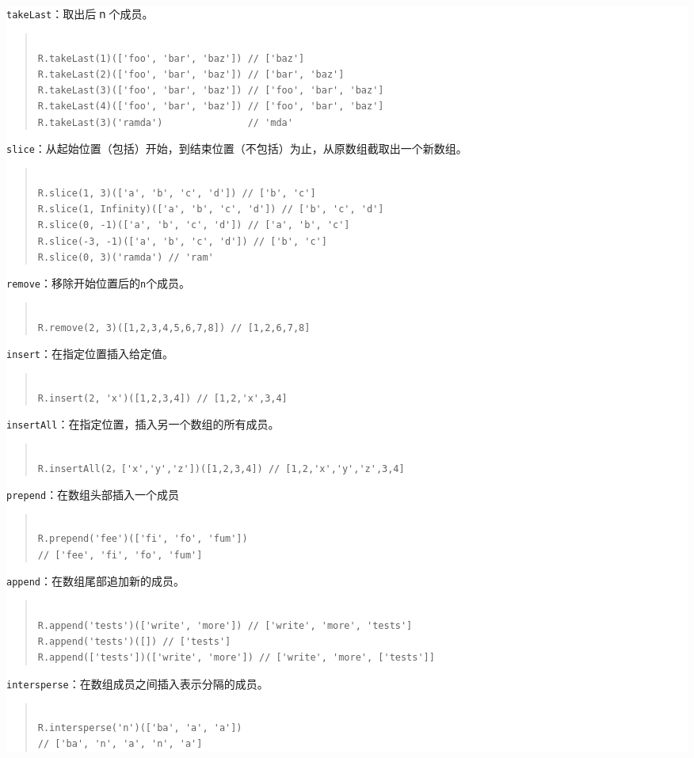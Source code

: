 <p><code>takeLast</code>：取出后 n 个成员。</p>

<blockquote><pre><code class="language-javascript">
R.takeLast(1)(['foo', 'bar', 'baz']) // ['baz']
R.takeLast(2)(['foo', 'bar', 'baz']) // ['bar', 'baz']
R.takeLast(3)(['foo', 'bar', 'baz']) // ['foo', 'bar', 'baz']
R.takeLast(4)(['foo', 'bar', 'baz']) // ['foo', 'bar', 'baz']
R.takeLast(3)('ramda')               // 'mda'
</code></pre></blockquote>

<p><code>slice</code>：从起始位置（包括）开始，到结束位置（不包括）为止，从原数组截取出一个新数组。</p>

<blockquote><pre><code class="language-javascript">
R.slice(1, 3)(['a', 'b', 'c', 'd']) // ['b', 'c']
R.slice(1, Infinity)(['a', 'b', 'c', 'd']) // ['b', 'c', 'd']
R.slice(0, -1)(['a', 'b', 'c', 'd']) // ['a', 'b', 'c']
R.slice(-3, -1)(['a', 'b', 'c', 'd']) // ['b', 'c']
R.slice(0, 3)('ramda') // 'ram'
</code></pre></blockquote>

<p><code>remove</code>：移除开始位置后的<code>n</code>个成员。</p>

<blockquote><pre><code class="language-javascript">
R.remove(2, 3)([1,2,3,4,5,6,7,8]) // [1,2,6,7,8]
</code></pre></blockquote>

<p><code>insert</code>：在指定位置插入给定值。</p>

<blockquote><pre><code class="language-javascript">
R.insert(2, 'x')([1,2,3,4]) // [1,2,'x',3,4]
</code></pre></blockquote>

<p><code>insertAll</code>：在指定位置，插入另一个数组的所有成员。</p>

<blockquote><pre><code class="language-javascript">
R.insertAll(2，['x','y','z'])([1,2,3,4]) // [1,2,'x','y','z',3,4]
</code></pre></blockquote>

<p><code>prepend</code>：在数组头部插入一个成员</p>

<blockquote><pre><code class="language-javascript">
R.prepend('fee')(['fi', 'fo', 'fum'])
// ['fee', 'fi', 'fo', 'fum']
</code></pre></blockquote>

<p><code>append</code>：在数组尾部追加新的成员。</p>

<blockquote><pre><code class="language-javascript">
R.append('tests')(['write', 'more']) // ['write', 'more', 'tests']
R.append('tests')([]) // ['tests']
R.append(['tests'])(['write', 'more']) // ['write', 'more', ['tests']]
</code></pre></blockquote>

<p><code>intersperse</code>：在数组成员之间插入表示分隔的成员。</p>

<blockquote><pre><code class="language-javascript">
R.intersperse('n')(['ba', 'a', 'a'])
// ['ba', 'n', 'a', 'n', 'a']
</code></pre></blockquote>
